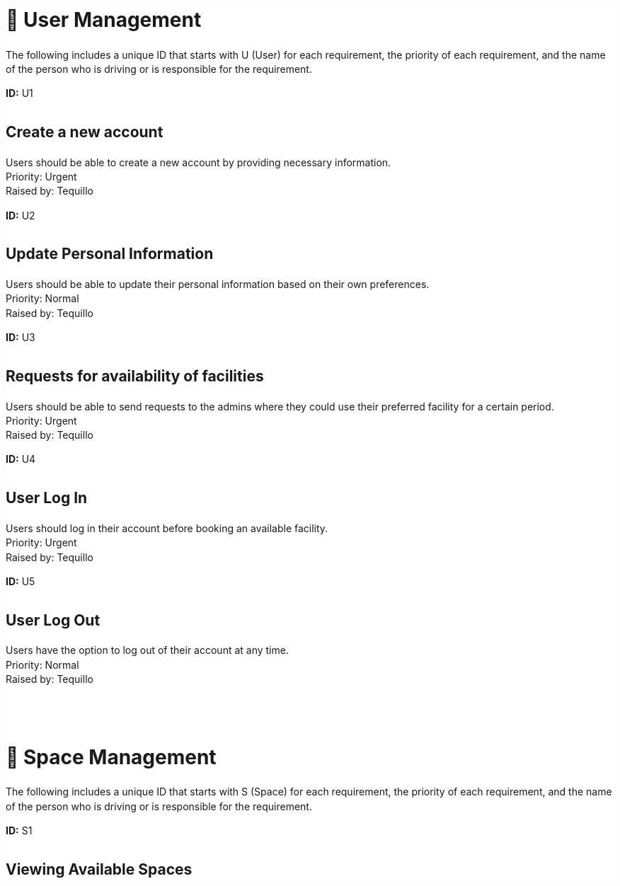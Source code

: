 # 📌 User Management

The following includes a unique ID that starts with U (User) for each requirement, the priority of each requirement, and the name of the person who is driving or is responsible for the requirement.

**ID:** U1  
## Create a new account  
Users should be able to create a new account by providing necessary information.  
Priority: Urgent  
Raised by: Tequillo

**ID:** U2  
## Update Personal Information  
Users should be able to update their personal information based on their own preferences.  
Priority: Normal  
Raised by: Tequillo

**ID:** U3  
## Requests for availability of facilities  
Users should be able to send requests to the admins where they could use their preferred facility for a certain period.  
Priority: Urgent  
Raised by: Tequillo

**ID:** U4  
## User Log In  
Users should log in their account before booking an available facility.  
Priority: Urgent  
Raised by: Tequillo

**ID:** U5  
## User Log Out  
Users have the option to log out of their account at any time.  
Priority: Normal  
Raised by: Tequillo
<br>
<br>
<br>
# 📌 Space Management
The following includes a unique ID that starts with S (Space) for each requirement, the priority of each requirement, and the name of the person who is driving or is responsible for the requirement.

**ID:** S1  
## Viewing Available Spaces
